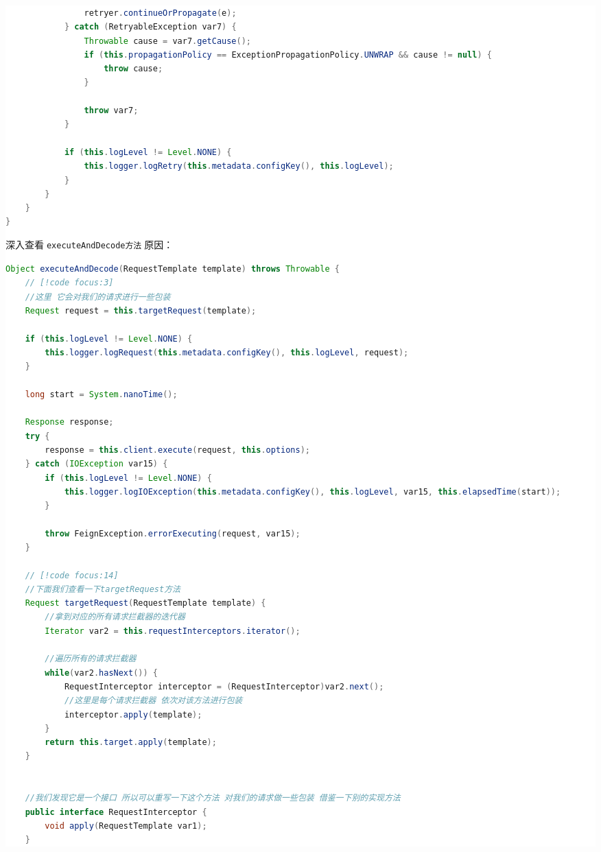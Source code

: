 ```java
                retryer.continueOrPropagate(e);
            } catch (RetryableException var7) {
                Throwable cause = var7.getCause();
                if (this.propagationPolicy == ExceptionPropagationPolicy.UNWRAP && cause != null) {
                    throw cause;
                }

                throw var7;
            }

            if (this.logLevel != Level.NONE) {
                this.logger.logRetry(this.metadata.configKey(), this.logLevel);
            }
        }
    }
}
```

深入查看 `executeAndDecode方法` 原因：

```java
Object executeAndDecode(RequestTemplate template) throws Throwable {
    // [!code focus:3]
    //这里 它会对我们的请求进行一些包装 
    Request request = this.targetRequest(template);
    
    if (this.logLevel != Level.NONE) {
        this.logger.logRequest(this.metadata.configKey(), this.logLevel, request);
    }

    long start = System.nanoTime();

    Response response;
    try {
        response = this.client.execute(request, this.options);
    } catch (IOException var15) {
        if (this.logLevel != Level.NONE) {
            this.logger.logIOException(this.metadata.configKey(), this.logLevel, var15, this.elapsedTime(start));
        }

        throw FeignException.errorExecuting(request, var15);
    }

    // [!code focus:14]
    //下面我们查看一下targetRequest方法
    Request targetRequest(RequestTemplate template) {
        //拿到对应的所有请求拦截器的迭代器
        Iterator var2 = this.requestInterceptors.iterator();

        //遍历所有的请求拦截器
        while(var2.hasNext()) {
            RequestInterceptor interceptor = (RequestInterceptor)var2.next();
            //这里是每个请求拦截器 依次对该方法进行包装
            interceptor.apply(template);
        }
        return this.target.apply(template);
    }


    //我们发现它是一个接口 所以可以重写一下这个方法 对我们的请求做一些包装 借鉴一下别的实现方法
    public interface RequestInterceptor {
        void apply(RequestTemplate var1);
    }
```